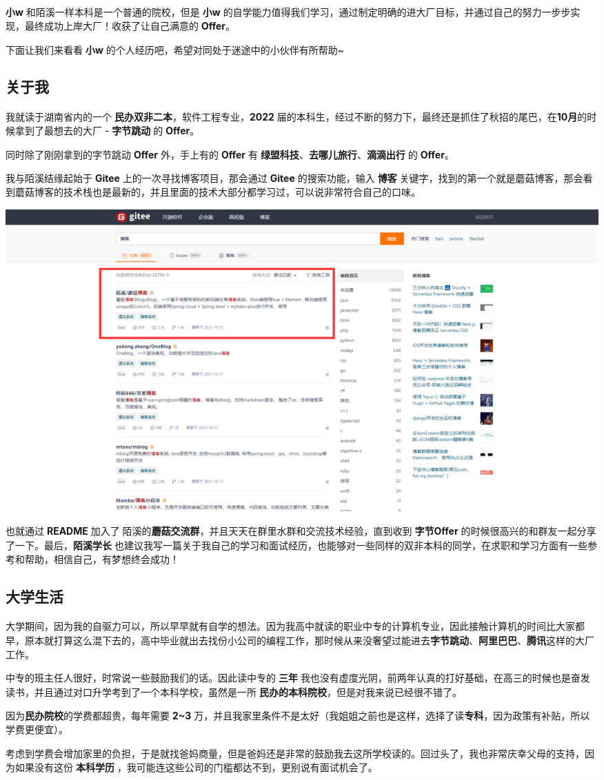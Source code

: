 **小w** 和陌溪一样本科是一个普通的院校，但是 **小w** 的自学能力值得我们学习，通过制定明确的进大厂目标，并通过自己的努力一步步实现，最终成功上岸大厂！收获了让自己满意的 **Offer**。

下面让我们来看看 **小w** 的个人经历吧，希望对同处于迷途中的小伙伴有所帮助~

## 关于我

我就读于湖南省内的一个 **民办双非二本**，软件工程专业，**2022** 届的本科生，经过不断的努力下，最终还是抓住了秋招的尾巴，在**10月**的时候拿到了最想去的大厂 - **字节跳动** 的 **Offer**。

同时除了刚刚拿到的字节跳动 **Offer** 外，手上有的 **Offer** 有 **绿盟科技**、**去哪儿旅行**、**滴滴出行** 的 **Offer**。

我与陌溪结缘起始于 **Gitee** 上的一次寻找博客项目，那会通过 **Gitee** 的搜索功能，输入 **博客** 关键字，找到的第一个就是蘑菇博客，那会看到蘑菇博客的技术栈也是最新的，并且里面的技术大部分都学习过，可以说非常符合自己的口味。


![image-20211012000334530](images/image-20211012000334530.png)

也就通过 **README** 加入了 陌溪的**蘑菇交流群**，并且天天在群里水群和交流技术经验，直到收到 **字节Offer** 的时候很高兴的和群友一起分享了一下。最后，**陌溪学长** 也建议我写一篇关于我自己的学习和面试经历，也能够对一些同样的双非本科的同学，在求职和学习方面有一些参考和帮助，相信自己，有梦想终会成功！

## 大学生活

大学期间，因为我的自驱力可以，所以早早就有自学的想法。因为我高中就读的职业中专的计算机专业，因此接触计算机的时间比大家都早，原本就打算这么混下去的，高中毕业就出去找份小公司的编程工作，那时候从来没奢望过能进去**字节跳动**、**阿里巴巴**、**腾讯**这样的大厂工作。

中专的班主任人很好，时常说一些鼓励我们的话。因此读中专的 **三年** 我也没有虚度光阴，前两年认真的打好基础，在高三的时候也是奋发读书，并且通过对口升学考到了一个本科学校，虽然是一所 **民办的本科院校**，但是对我来说已经很不错了。

因为**民办院校**的学费都超贵，每年需要 **2~3** 万，并且我家里条件不是太好（我姐姐之前也是这样，选择了读**专科**，因为政策有补贴，所以学费更便宜）。

考虑到学费会增加家里的负担，于是就找爸妈商量，但是爸妈还是非常的鼓励我去这所学校读的。回过头了，我也非常庆幸父母的支持，因为如果没有这份 **本科学历** ，我可能连这些公司的门槛都达不到，更别说有面试机会了。
